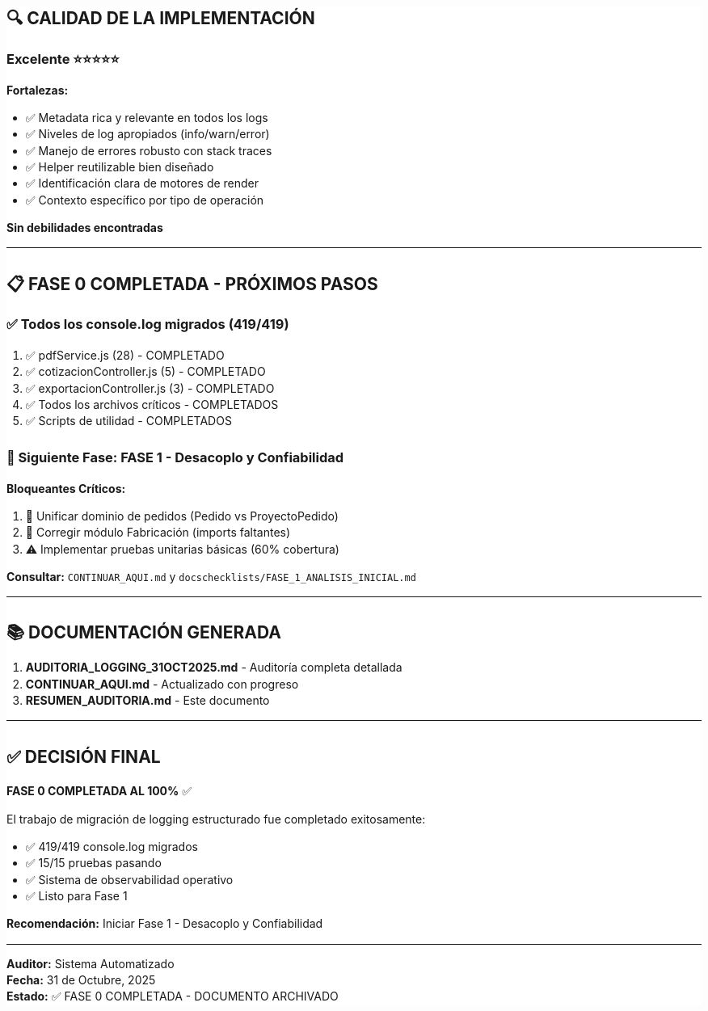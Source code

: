 ## 🔍 CALIDAD DE LA IMPLEMENTACIÓN

### Excelente ⭐⭐⭐⭐⭐

**Fortalezas:**
- ✅ Metadata rica y relevante en todos los logs
- ✅ Niveles de log apropiados (info/warn/error)
- ✅ Manejo de errores robusto con stack traces
- ✅ Helper reutilizable bien diseñado
- ✅ Identificación clara de motores de render
- ✅ Contexto específico por tipo de operación

**Sin debilidades encontradas**

---

## 📋 FASE 0 COMPLETADA - PRÓXIMOS PASOS

### ✅ Todos los console.log migrados (419/419)
1. ✅ pdfService.js (28) - COMPLETADO
2. ✅ cotizacionController.js (5) - COMPLETADO
3. ✅ exportacionController.js (3) - COMPLETADO
4. ✅ Todos los archivos críticos - COMPLETADOS
5. ✅ Scripts de utilidad - COMPLETADOS

### 🚀 Siguiente Fase: FASE 1 - Desacoplo y Confiabilidad

**Bloqueantes Críticos:**
1. 🔴 Unificar dominio de pedidos (Pedido vs ProyectoPedido)
2. 🔴 Corregir módulo Fabricación (imports faltantes)
3. ⚠️ Implementar pruebas unitarias básicas (60% cobertura)

**Consultar:** `CONTINUAR_AQUI.md` y `docschecklists/FASE_1_ANALISIS_INICIAL.md`

---

## 📚 DOCUMENTACIÓN GENERADA

1. **AUDITORIA_LOGGING_31OCT2025.md** - Auditoría completa detallada
2. **CONTINUAR_AQUI.md** - Actualizado con progreso
3. **RESUMEN_AUDITORIA.md** - Este documento

---

## ✅ DECISIÓN FINAL

**FASE 0 COMPLETADA AL 100%** ✅

El trabajo de migración de logging estructurado fue completado exitosamente:
- ✅ 419/419 console.log migrados
- ✅ 15/15 pruebas pasando
- ✅ Sistema de observabilidad operativo
- ✅ Listo para Fase 1

**Recomendación:** Iniciar Fase 1 - Desacoplo y Confiabilidad

---

**Auditor:** Sistema Automatizado  
**Fecha:** 31 de Octubre, 2025  
**Estado:** ✅ FASE 0 COMPLETADA - DOCUMENTO ARCHIVADO
